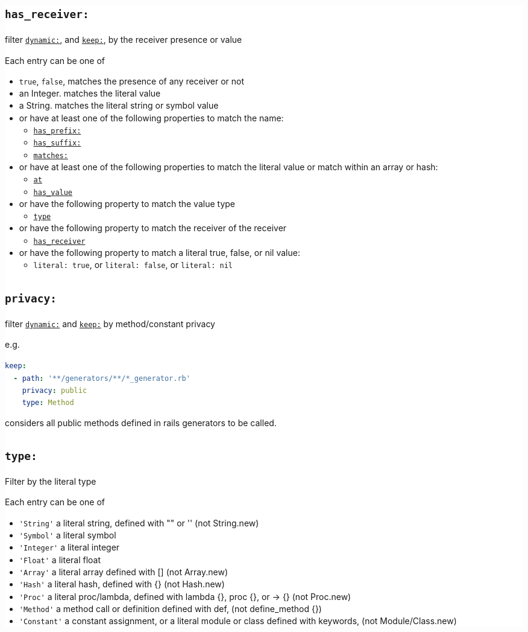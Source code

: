 ## `has_receiver:`

filter [`dynamic:`](#dynamic), and [`keep:`](#keep), by the receiver presence or value

Each entry can be one of
- `true`, `false`, matches the presence of any receiver or not
- an Integer. matches the literal value
- a String. matches the literal string or symbol value
- or have at least one of the following properties to match the name:
  - [`has_prefix:`](#has_prefix)
  - [`has_suffix:`](#has_suffix)
  - [`matches:`](#matches)
- or have at least one of the following properties to match the literal value or match within an array or hash:
  - [`at`](#at)
  - [`has_value`](#has_value)
- or have the following property to match the value type
  - [`type`](#type)
- or have the following property to match the receiver of the receiver
  - [`has_receiver`](#has_receiver)
- or have the following property to match a literal true, false, or nil value:
  - `literal: true`, or `literal: false`, or `literal: nil`

## `privacy:`

filter [`dynamic:`](#dynamic) and [`keep:`](#keep) by method/constant privacy

e.g.

```yml
keep:
  - path: '**/generators/**/*_generator.rb'
    privacy: public
    type: Method
```

considers all public methods defined in rails generators to be called.

## `type:`

Filter by the literal type

Each entry can be one of
- `'String'` a literal string, defined with "" or '' (not String.new)
- `'Symbol'` a literal symbol
- `'Integer'` a literal integer
- `'Float'` a literal float
- `'Array'` a literal array defined with [] (not Array.new)
- `'Hash'` a literal hash, defined with {} (not Hash.new)
- `'Proc'` a literal proc/lambda, defined with lambda {}, proc {}, or -> {} (not Proc.new)
- `'Method'` a method call or definition defined with def, (not define_method {})
- `'Constant'` a constant assignment, or a literal module or class defined with keywords, (not Module/Class.new)
